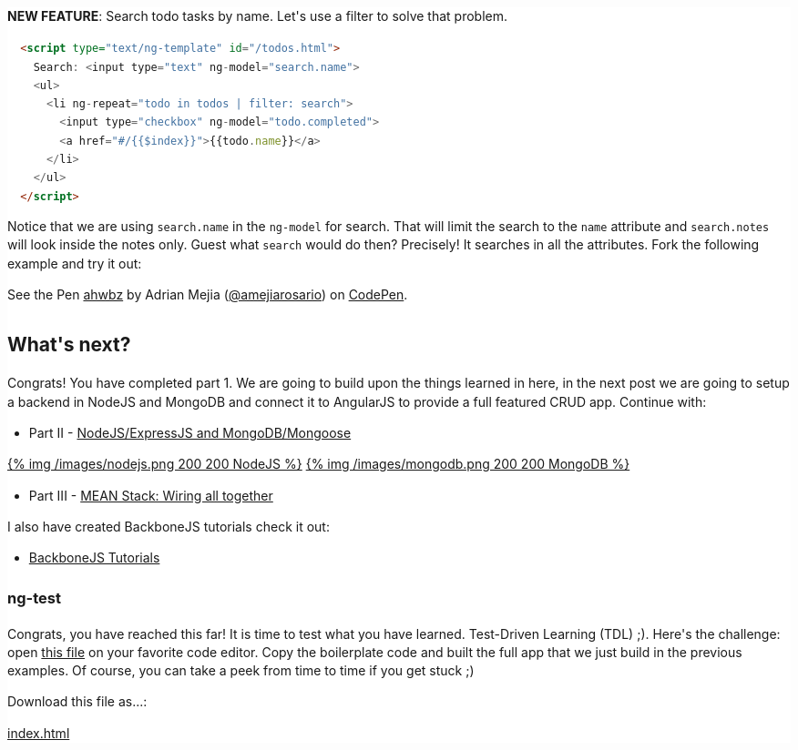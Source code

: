 **NEW FEATURE**: Search todo tasks by name. Let's use a filter to solve that problem.

```html
  <script type="text/ng-template" id="/todos.html">
    Search: <input type="text" ng-model="search.name">
    <ul>
      <li ng-repeat="todo in todos | filter: search">
        <input type="checkbox" ng-model="todo.completed">
        <a href="#/{{$index}}">{{todo.name}}</a>
      </li>
    </ul>
  </script>
```

Notice that we are using `search.name` in the `ng-model` for search. That will limit the search to the `name` attribute and `search.notes` will look inside the notes only. Guest what `search` would do then? Precisely! It searches in all the attributes. Fork the following example and try it out:

<p data-height="268" data-theme-id="0" data-slug-hash="ahwbz" data-default-tab="result" data-user="amejiarosario" class='codepen'>See the Pen <a href='http://codepen.io/amejiarosario/pen/ahwbz/'>ahwbz</a> by Adrian Mejia (<a href='http://codepen.io/amejiarosario'>@amejiarosario</a>) on <a href='http://codepen.io'>CodePen</a>.</p>

## What's next?

Congrats! You have completed part 1. We are going to build upon the things learned in here, in the next post we are going to setup a backend in NodeJS and MongoDB and connect it to AngularJS to provide a full featured CRUD app. Continue with:

* Part II - [NodeJS/ExpressJS and MongoDB/Mongoose](/blog/2014/10/01/creating-a-restful-api-tutorial-with-nodejs-and-mongodb/)


[{% img /images/nodejs.png 200 200 NodeJS %}](/blog/2014/10/01/creating-a-restful-api-tutorial-with-nodejs-and-mongodb/)
[{% img /images/mongodb.png 200 200 MongoDB %}](/blog/2014/10/01/creating-a-restful-api-tutorial-with-nodejs-and-mongodb/)


* Part III - [MEAN Stack: Wiring all together](/blog/2014/10/03/mean-stack-tutorial-mongodb-expressjs-angularjs-nodejs/)

I also have created BackboneJS tutorials check it out:

* [BackboneJS Tutorials](/blog/categories/backbonejs)

### ng-test

Congrats, you have reached this far! It is time to test what you have learned. Test-Driven Learning (TDL) ;). Here's the challenge: open <a href="https://gist.githubusercontent.com/amejiarosario/26751cb85d088fd59c28/raw/c2dde0797c8d47d359c2137fc9a15a9228c272ca/index.html" target="_blank">this file</a> on your favorite code editor. Copy the boilerplate code and built the full app that we just build in the previous examples. Of course, you can take a peek from time to time if you get stuck ;)

Download this file as...:

[index.html](https://gist.githubusercontent.com/amejiarosario/26751cb85d088fd59c28/raw/c2dde0797c8d47d359c2137fc9a15a9228c272ca/index.html)
